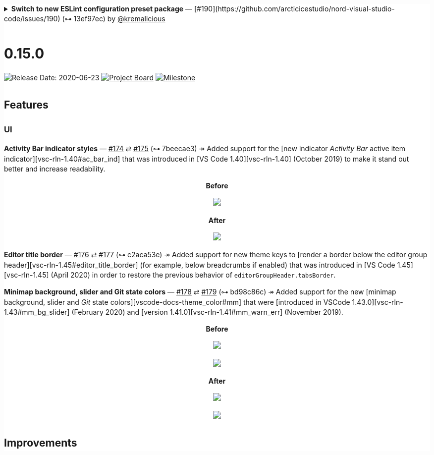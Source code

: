 <details><summary><strong>Switch to new ESLint configuration preset package</strong> — [#190](https://github.com/arcticicestudio/nord-visual-studio-code/issues/190) (⊶ 13ef97ec) by <a href="https://github.com/kremalicious" target="_blank">@kremalicious</a></summary></details>

# 0.15.0

![Release Date: 2020-06-23](https://img.shields.io/static/v1.svg?style=flat-square&label=Release%20Date&message=2020-06-23&colorA=4c566a&colorB=88c0d0) [![Project Board](https://img.shields.io/static/v1.svg?style=flat-square&label=Project%20Board&message=0.15.0&colorA=4c566a&colorB=88c0d0)](https://github.com/arcticicestudio/nord-visual-studio-code/projects/24) [![Milestone](https://img.shields.io/static/v1.svg?style=flat-square&label=Milestone&message=0.15.0&colorA=4c566a&colorB=88c0d0)](https://github.com/arcticicestudio/nord-visual-studio-code/milestone/20)

## Features

### UI

**Activity Bar indicator styles** — [#174](https://github.com/arcticicestudio/nord-visual-studio-code/issues/174) ⇄ [#175](https://github.com/arcticicestudio/nord-visual-studio-code/issues/175) (⊶ 7beecae3)
↠ Added support for the [new indicator _Activity Bar_ active item indicator][vsc-rln-1.40#ac_bar_ind] that was introduced in [VS Code 1.40][vsc-rln-1.40] (October 2019) to make it stand out better and increase readability.

<p align="center"><strong>Before</strong></p>
<p align="center"><img src="https://user-images.githubusercontent.com/7836623/84931625-52aed900-b0d3-11ea-8e16-d7fb2a4ddf33.png" width="600px" /></p>

<p align="center"><strong>After</strong></p>
<p align="center"><img src="https://user-images.githubusercontent.com/7836623/84931619-50e51580-b0d3-11ea-9b4a-5ca3ab820178.png" width="600px" /></p>

**Editor title border** — [#176](https://github.com/arcticicestudio/nord-visual-studio-code/issues/176) ⇄ [#177](https://github.com/arcticicestudio/nord-visual-studio-code/issues/177) (⊶ c2aca53e)
↠ Added support for new theme keys to [render a border below the editor group header][vsc-rln-1.45#editor_title_border] (for example, below breadcrumbs if enabled) that was introduced in [VS Code 1.45][vsc-rln-1.45] (April 2020) in order to restore the previous behavior of `editorGroupHeader.tabsBorder`.

**Minimap background, slider and Git state colors** — [#178](https://github.com/arcticicestudio/nord-visual-studio-code/issues/178) ⇄ [#179](https://github.com/arcticicestudio/nord-visual-studio-code/issues/179) (⊶ bd98c86c)
↠ Added support for the new [minimap background, slider and _Git_ state colors][vscode-docs-theme_color#mm] that were [introduced in VSCode 1.43.0][vsc-rln-1.43#mm_bg_slider] (February 2020) and [version 1.41.0][vsc-rln-1.41#mm_warn_err] (November 2019).

<p align="center"><strong>Before</strong></p>
<p align="center"><img src="https://user-images.githubusercontent.com/7836623/85201914-398c6f00-b303-11ea-839c-5b786ad81795.png" /></p>
<p align="center"><img src="https://user-images.githubusercontent.com/7836623/85201941-5759d400-b303-11ea-9422-cc36a224b2d2.gif" /></p>

<p align="center"><strong>After</strong></p>
<p align="center"><img src="https://user-images.githubusercontent.com/7836623/85201912-36917e80-b303-11ea-8492-07de14325dba.png" /></p>
<p align="center"><img src="https://user-images.githubusercontent.com/7836623/85201931-4d37d580-b303-11ea-90f6-e1d65852ecf8.gif" /></p>

## Improvements
